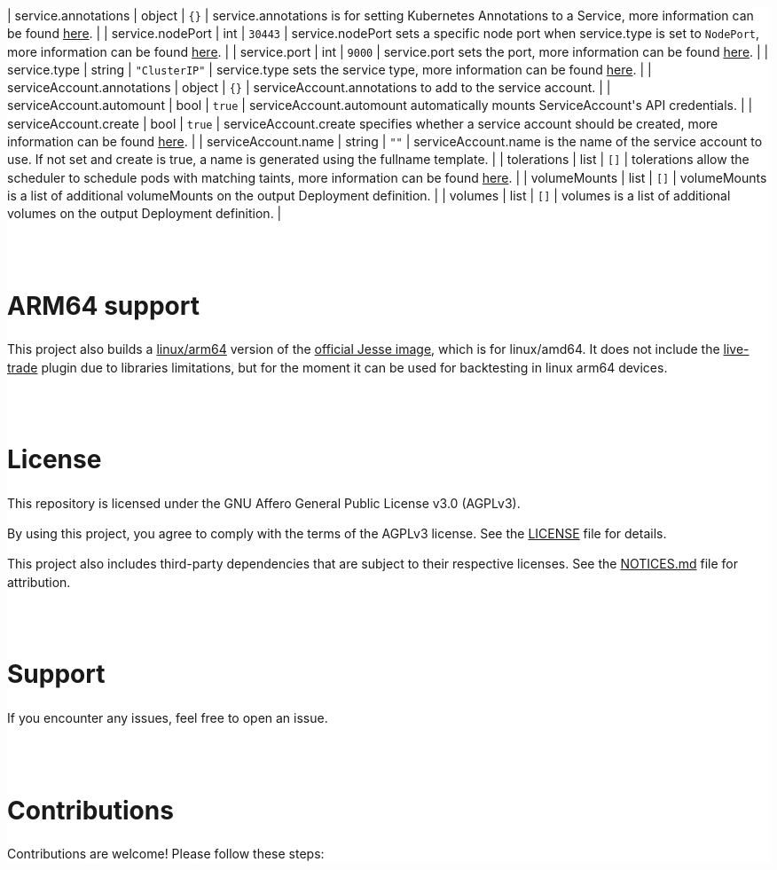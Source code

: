| service.annotations | object | `{}` | service.annotations is for setting Kubernetes Annotations to a Service, more information can be found [here](https://kubernetes.io/docs/concepts/overview/working-with-objects/annotations/). |
| service.nodePort | int | `30443` | service.nodePort sets a specific node port when service.type is set to `NodePort`, more information can be found [here](https://kubernetes.io/docs/concepts/services-networking/service/#nodeport-custom-port). |
| service.port | int | `9000` | service.port sets the port, more information can be found [here](https://kubernetes.io/docs/concepts/services-networking/service/#field-spec-ports). |
| service.type | string | `"ClusterIP"` | service.type sets the service type, more information can be found [here](https://kubernetes.io/docs/concepts/services-networking/service/#publishing-services-service-types). |
| serviceAccount.annotations | object | `{}` | serviceAccount.annotations to add to the service account. |
| serviceAccount.automount | bool | `true` | serviceAccount.automount automatically mounts ServiceAccount's API credentials. |
| serviceAccount.create | bool | `true` | serviceAccount.create specifies whether a service account should be created, more information can be found [here](https://kubernetes.io/docs/concepts/security/service-accounts/). |
| serviceAccount.name | string | `""` | serviceAccount.name is the name of the service account to use. If not set and create is true, a name is generated using the fullname template. |
| tolerations | list | `[]` | tolerations allow the scheduler to schedule pods with matching taints, more information can be found [here](https://kubernetes.io/docs/concepts/scheduling-eviction/taint-and-toleration/). |
| volumeMounts | list | `[]` | volumeMounts is a list of additional volumeMounts on the output Deployment definition. |
| volumes | list | `[]` | volumes is a list of additional volumes on the output Deployment definition. |

<br>

# ARM64 support

This project also builds a [linux/arm64](https://github.com/TrianaLab/jesse-chart/pkgs/container/jesse-arm64) version of the [official Jesse image](https://hub.docker.com/r/salehmir/jesse), which is for linux/amd64. It does not include the [live-trade](https://docs.jesse.trade/docs/livetrade#live-trade) plugin due to libraries limitations, but for the moment it can be used for backtesting in linux arm64 devices.

<br>

# License
This repository is licensed under the GNU Affero General Public License v3.0 (AGPLv3).

By using this project, you agree to comply with the terms of the AGPLv3 license. See the [LICENSE](LICENSE.md) file for details.

This project also includes third-party dependencies that are subject to their respective licenses. See the [NOTICES.md](NOTICES.md) file for attribution.

<br>

# Support
If you encounter any issues, feel free to open an issue.

<br>

# Contributions
Contributions are welcome! Please follow these steps:
